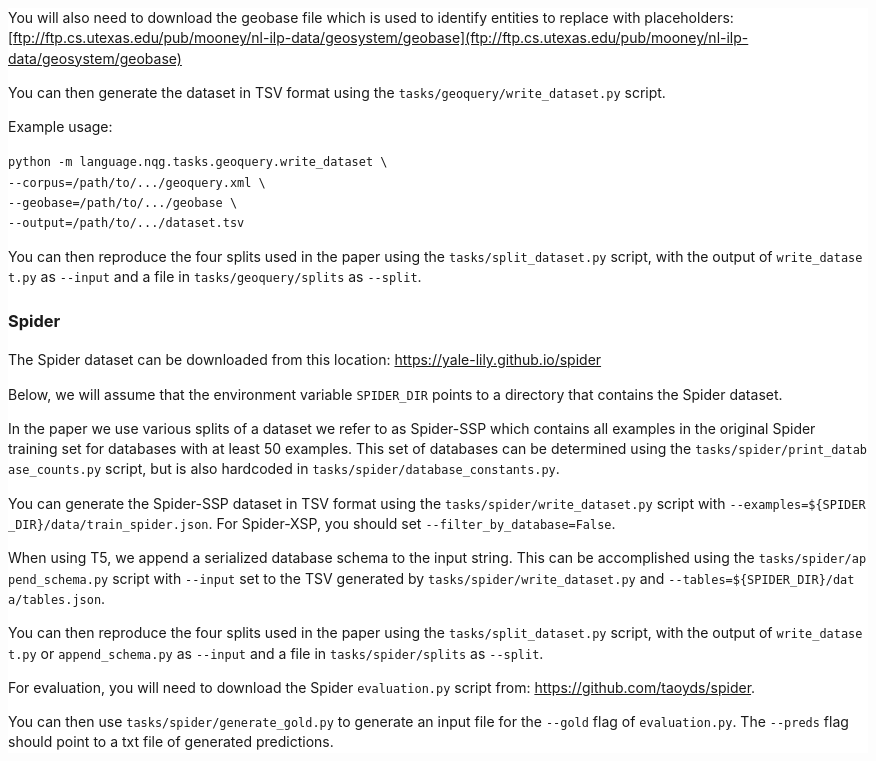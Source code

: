 You will also need to download the geobase file which is used to identify
entities to replace with placeholders:
[ftp://ftp.cs.utexas.edu/pub/mooney/nl-ilp-data/geosystem/geobase](ftp://ftp.cs.utexas.edu/pub/mooney/nl-ilp-data/geosystem/geobase)

You can then generate the dataset in TSV format using the
`tasks/geoquery/write_dataset.py` script.

Example usage:

```shell
python -m language.nqg.tasks.geoquery.write_dataset \
--corpus=/path/to/.../geoquery.xml \
--geobase=/path/to/.../geobase \
--output=/path/to/.../dataset.tsv
```

You can then reproduce the four splits used in the paper using the
`tasks/split_dataset.py` script, with the output of `write_dataset.py`
as `--input` and a file in `tasks/geoquery/splits` as `--split`.

### Spider

The Spider dataset can be downloaded from this location:
https://yale-lily.github.io/spider

Below, we will assume that the environment variable `SPIDER_DIR` points to a
directory that contains the Spider dataset.

In the paper we use various splits of a dataset we refer to as Spider-SSP which
contains all examples in the original Spider training set for databases with
at least 50 examples. This set of databases can be determined using the
`tasks/spider/print_database_counts.py` script, but is also hardcoded in
`tasks/spider/database_constants.py`.

You can generate the Spider-SSP dataset in TSV format using the
`tasks/spider/write_dataset.py` script with
`--examples=${SPIDER_DIR}/data/train_spider.json`. For Spider-XSP, you should
set `--filter_by_database=False`.

When using T5, we append a serialized database schema to the input string.
This can be accomplished using the `tasks/spider/append_schema.py` script with
`--input` set to the TSV generated by `tasks/spider/write_dataset.py` and
`--tables=${SPIDER_DIR}/data/tables.json`.

You can then reproduce the four splits used in the paper using the
`tasks/split_dataset.py` script, with the output of `write_dataset.py` or
`append_schema.py` as `--input` and a file in `tasks/spider/splits` as
`--split`.

For evaluation, you will need to download the Spider `evaluation.py` script
from: https://github.com/taoyds/spider.

You can then use `tasks/spider/generate_gold.py` to generate an input file
for the `--gold` flag of `evaluation.py`. The `--preds` flag should point to a
txt file of generated predictions.
